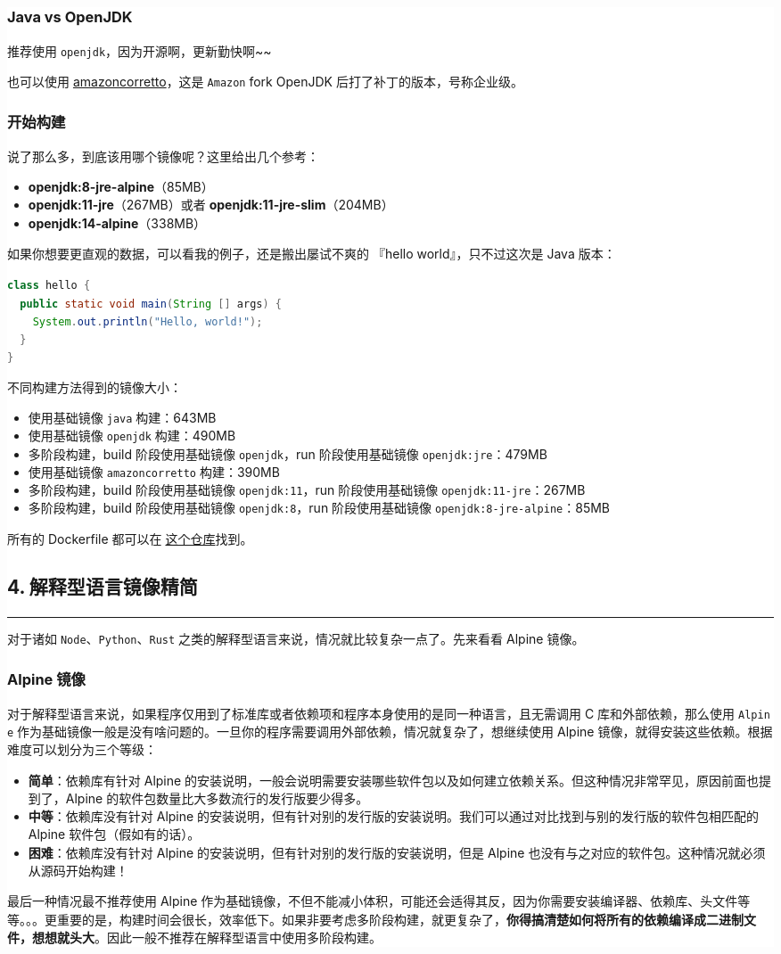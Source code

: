 ### Java vs OpenJDK

推荐使用 `openjdk`，因为开源啊，更新勤快啊~~

也可以使用 [amazoncorretto](https://hub.docker.com/_/amazoncorretto)，这是 `Amazon` fork OpenJDK 后打了补丁的版本，号称企业级。

### 开始构建

说了那么多，到底该用哪个镜像呢？这里给出几个参考：

- **openjdk:8-jre-alpine**（85MB）
- **openjdk:11-jre**（267MB）或者 **openjdk:11-jre-slim**（204MB）
- **openjdk:14-alpine**（338MB）

如果你想要更直观的数据，可以看我的例子，还是搬出屡试不爽的 『hello world』，只不过这次是 Java 版本：

```java
class hello {
  public static void main(String [] args) {
    System.out.println("Hello, world!");
  }
}
```



不同构建方法得到的镜像大小：

- 使用基础镜像 `java` 构建：643MB
- 使用基础镜像 `openjdk` 构建：490MB
- 多阶段构建，build 阶段使用基础镜像 `openjdk`，run 阶段使用基础镜像 `openjdk:jre`：479MB
- 使用基础镜像 `amazoncorretto` 构建：390MB
- 多阶段构建，build 阶段使用基础镜像 `openjdk:11`，run 阶段使用基础镜像 `openjdk:11-jre`：267MB
- 多阶段构建，build 阶段使用基础镜像 `openjdk:8`，run 阶段使用基础镜像 `openjdk:8-jre-alpine`：85MB

所有的 Dockerfile 都可以在 [这个仓库](https://github.com/jpetazzo/minimage)找到。

## 4. 解释型语言镜像精简

------

对于诸如 `Node`、`Python`、`Rust` 之类的解释型语言来说，情况就比较复杂一点了。先来看看 Alpine 镜像。

### Alpine 镜像

对于解释型语言来说，如果程序仅用到了标准库或者依赖项和程序本身使用的是同一种语言，且无需调用 C 库和外部依赖，那么使用 `Alpine` 作为基础镜像一般是没有啥问题的。一旦你的程序需要调用外部依赖，情况就复杂了，想继续使用 Alpine 镜像，就得安装这些依赖。根据难度可以划分为三个等级：

- **简单**：依赖库有针对 Alpine 的安装说明，一般会说明需要安装哪些软件包以及如何建立依赖关系。但这种情况非常罕见，原因前面也提到了，Alpine 的软件包数量比大多数流行的发行版要少得多。
- **中等**：依赖库没有针对 Alpine 的安装说明，但有针对别的发行版的安装说明。我们可以通过对比找到与别的发行版的软件包相匹配的 Alpine 软件包（假如有的话）。
- **困难**：依赖库没有针对 Alpine 的安装说明，但有针对别的发行版的安装说明，但是 Alpine 也没有与之对应的软件包。这种情况就必须从源码开始构建！

最后一种情况最不推荐使用 Alpine 作为基础镜像，不但不能减小体积，可能还会适得其反，因为你需要安装编译器、依赖库、头文件等等。。。更重要的是，构建时间会很长，效率低下。如果非要考虑多阶段构建，就更复杂了，**你得搞清楚如何将所有的依赖编译成二进制文件，想想就头大**。因此一般不推荐在解释型语言中使用多阶段构建。
